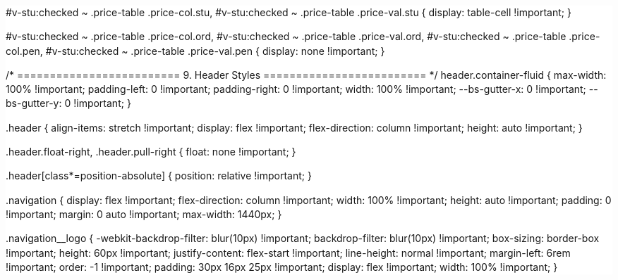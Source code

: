 #v-stu:checked ~ .price-table .price-col.stu,
#v-stu:checked ~ .price-table .price-val.stu {
  display: table-cell !important;
}

#v-stu:checked ~ .price-table .price-col.ord,
#v-stu:checked ~ .price-table .price-val.ord,
#v-stu:checked ~ .price-table .price-col.pen,
#v-stu:checked ~ .price-table .price-val.pen {
  display: none !important;
}

/* =========================
   9. Header Styles
   ========================= */
header.container-fluid {
  max-width: 100% !important;
  padding-left: 0 !important;
  padding-right: 0 !important;
  width: 100% !important;
  --bs-gutter-x: 0 !important;
  --bs-gutter-y: 0 !important;
}

.header {
  align-items: stretch !important;
  display: flex !important;
  flex-direction: column !important;
  height: auto !important;
}

.header.float-right,
.header.pull-right {
  float: none !important;
}

.header[class*=position-absolute] {
  position: relative !important;
}

.navigation {
  display: flex !important;
  flex-direction: column !important;
  width: 100% !important;
  height: auto !important;
  padding: 0 !important;
  margin: 0 auto !important;
  max-width: 1440px;
}

.navigation__logo {
  -webkit-backdrop-filter: blur(10px) !important;
  backdrop-filter: blur(10px) !important;
  box-sizing: border-box !important;
  height: 60px !important;
  justify-content: flex-start !important;
  line-height: normal !important;
  margin-left: 6rem !important;
  order: -1 !important;
  padding: 30px 16px 25px !important;
  display: flex !important;
  width: 100% !important;
}
